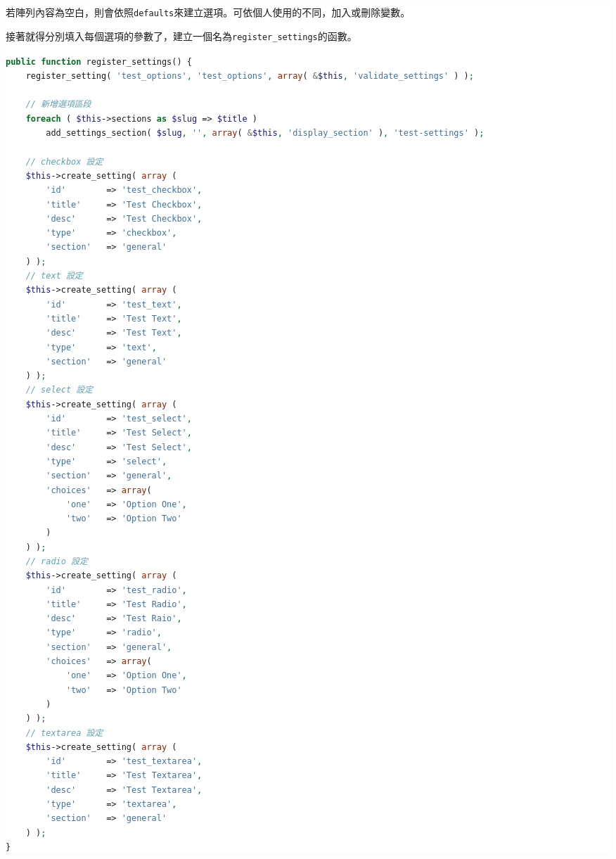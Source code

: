 若陣列內容為空白，則會依照`defaults`來建立選項。可依個人使用的不同，加入或刪除變數。

接著就得分別填入每個選項的參數了，建立一個名為`register_settings`的函數。

``` php
public function register_settings() {
	register_setting( 'test_options', 'test_options', array( &$this, 'validate_settings' ) );
 
	// 新增選項區段
	foreach ( $this->sections as $slug => $title )
		add_settings_section( $slug, '', array( &$this, 'display_section' ), 'test-settings' );
 
	// checkbox 設定
	$this->create_setting( array (
		'id'		=> 'test_checkbox',
		'title'		=> 'Test Checkbox',
		'desc'		=> 'Test Checkbox',
		'type'		=> 'checkbox',
		'section'	=> 'general'
	) );
	// text 設定
	$this->create_setting( array (
		'id'		=> 'test_text',
		'title'		=> 'Test Text',
		'desc'		=> 'Test Text',
		'type'		=> 'text',
		'section'	=> 'general'
	) );
	// select 設定
	$this->create_setting( array (
		'id'		=> 'test_select',
		'title'		=> 'Test Select',
		'desc'		=> 'Test Select',
		'type'		=> 'select',
		'section'	=> 'general',
		'choices'	=> array(
			'one'	=> 'Option One',
			'two'	=> 'Option Two'
		)
	) );
	// radio 設定
	$this->create_setting( array (
		'id'		=> 'test_radio',
		'title'		=> 'Test Radio',
		'desc'		=> 'Test Raio',
		'type'		=> 'radio',
		'section'	=> 'general',
		'choices'	=> array(
			'one'	=> 'Option One',
			'two'	=> 'Option Two'
		)
	) );
	// textarea 設定
	$this->create_setting( array (
		'id'		=> 'test_textarea',
		'title'		=> 'Test Textarea',
		'desc'		=> 'Test Textarea',
		'type'		=> 'textarea',
		'section'	=> 'general'
	) );
}
```
